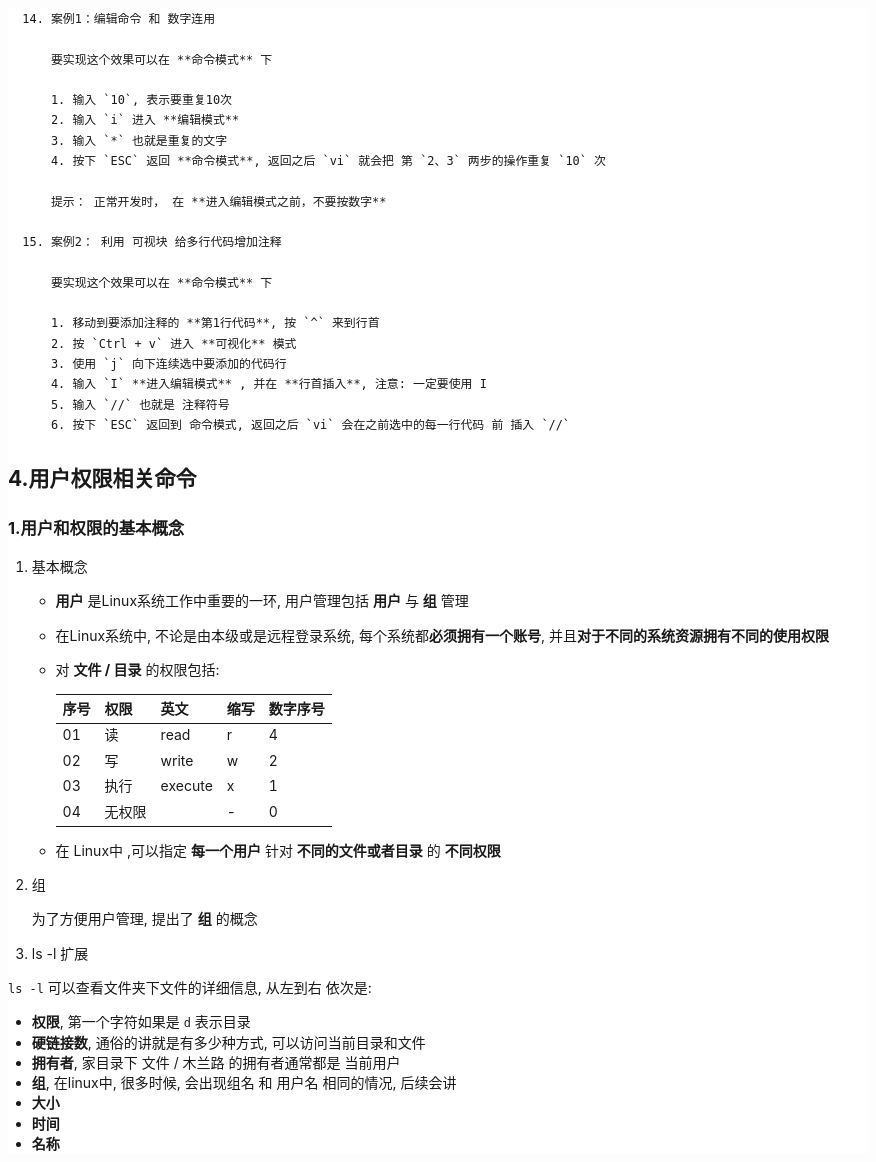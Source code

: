       14. 案例1：编辑命令 和 数字连用

          要实现这个效果可以在 **命令模式** 下

          1. 输入 `10`, 表示要重复10次
          2. 输入 `i` 进入 **编辑模式**
          3. 输入 `*` 也就是重复的文字
          4. 按下 `ESC` 返回 **命令模式**, 返回之后 `vi` 就会把 第 `2、3` 两步的操作重复 `10` 次

          提示： 正常开发时， 在 **进入编辑模式之前，不要按数字**

      15. 案例2： 利用 可视块 给多行代码增加注释

          要实现这个效果可以在 **命令模式** 下

          1. 移动到要添加注释的 **第1行代码**, 按 `^` 来到行首
          2. 按 `Ctrl + v` 进入 **可视化** 模式
          3. 使用 `j` 向下连续选中要添加的代码行
          4. 输入 `I` **进入编辑模式** , 并在 **行首插入**, 注意: 一定要使用 I
          5. 输入 `//` 也就是 注释符号
          6. 按下 `ESC` 返回到 命令模式, 返回之后 `vi` 会在之前选中的每一行代码 前 插入 `//`

## 4.用户权限相关命令

### 1.用户和权限的基本概念

1. 基本概念

   - **用户** 是Linux系统工作中重要的一环, 用户管理包括 **用户** 与 **组** 管理

   - 在Linux系统中, 不论是由本级或是远程登录系统, 每个系统都**必须拥有一个账号**, 并且**对于不同的系统资源拥有不同的使用权限**

   - 对 **文件 / 目录** 的权限包括:

     | 序号 | 权限   | 英文    | 缩写 | 数字序号 |
     | ---- | ------ | ------- | ---- | -------- |
     | 01   | 读     | read    | r    | 4        |
     | 02   | 写     | write   | w    | 2        |
     | 03   | 执行   | execute | x    | 1        |
     | 04   | 无权限 |         | -    | 0        |

   - 在 Linux中 ,可以指定 **每一个用户** 针对 **不同的文件或者目录** 的 **不同权限**

2. 组

   为了方便用户管理, 提出了 **组** 的概念

3.  ls -l 扩展

   `ls -l` 可以查看文件夹下文件的详细信息, 从左到右 依次是:

   - **权限**, 第一个字符如果是 `d` 表示目录
   - **硬链接数**, 通俗的讲就是有多少种方式, 可以访问当前目录和文件
   - **拥有者**, 家目录下 文件 / 木兰路 的拥有者通常都是 当前用户
   - **组**, 在linux中, 很多时候, 会出现组名 和 用户名 相同的情况, 后续会讲
   - **大小**
   - **时间**
   - **名称**
